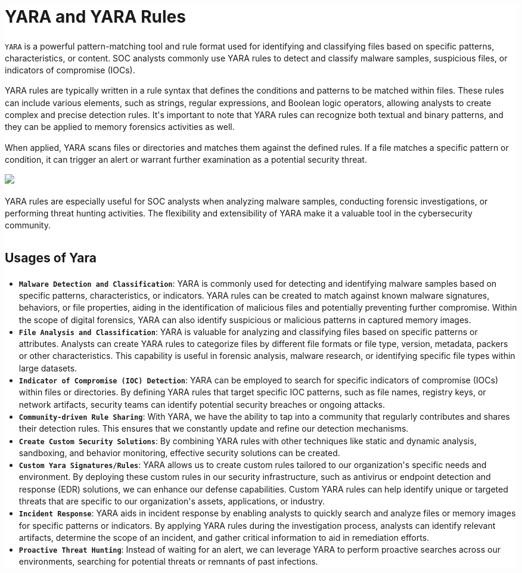 
# YARA and YARA Rules

`YARA` is a powerful pattern-matching tool and rule format used for identifying and classifying files based on specific patterns, characteristics, or content. SOC analysts commonly use YARA rules to detect and classify malware samples, suspicious files, or indicators of compromise (IOCs).

YARA rules are typically written in a rule syntax that defines the conditions and patterns to be matched within files. These rules can include various elements, such as strings, regular expressions, and Boolean logic operators, allowing analysts to create complex and precise detection rules. It's important to note that YARA rules can recognize both textual and binary patterns, and they can be applied to memory forensics activities as well.

When applied, YARA scans files or directories and matches them against the defined rules. If a file matches a specific pattern or condition, it can trigger an alert or warrant further examination as a potential security threat.

![](https://academy.hackthebox.com/storage/modules/234/yara_intro.png)

YARA rules are especially useful for SOC analysts when analyzing malware samples, conducting forensic investigations, or performing threat hunting activities. The flexibility and extensibility of YARA make it a valuable tool in the cybersecurity community.

## Usages of Yara

- **`Malware Detection and Classification`**: YARA is commonly used for detecting and identifying malware samples based on specific patterns, characteristics, or indicators. YARA rules can be created to match against known malware signatures, behaviors, or file properties, aiding in the identification of malicious files and potentially preventing further compromise. Within the scope of digital forensics, YARA can also identify suspicious or malicious patterns in captured memory images.
- **`File Analysis and Classification`**: YARA is valuable for analyzing and classifying files based on specific patterns or attributes. Analysts can create YARA rules to categorize files by different file formats or file type, version, metadata, packers or other characteristics. This capability is useful in forensic analysis, malware research, or identifying specific file types within large datasets.
- **`Indicator of Compromise (IOC) Detection`**: YARA can be employed to search for specific indicators of compromise (IOCs) within files or directories. By defining YARA rules that target specific IOC patterns, such as file names, registry keys, or network artifacts, security teams can identify potential security breaches or ongoing attacks.
- **`Community-driven Rule Sharing`**: With YARA, we have the ability to tap into a community that regularly contributes and shares their detection rules. This ensures that we constantly update and refine our detection mechanisms.
- **`Create Custom Security Solutions`**: By combining YARA rules with other techniques like static and dynamic analysis, sandboxing, and behavior monitoring, effective security solutions can be created.
- **`Custom Yara Signatures/Rules`**: YARA allows us to create custom rules tailored to our organization's specific needs and environment. By deploying these custom rules in our security infrastructure, such as antivirus or endpoint detection and response (EDR) solutions, we can enhance our defense capabilities. Custom YARA rules can help identify unique or targeted threats that are specific to our organization's assets, applications, or industry.
- **`Incident Response`**: YARA aids in incident response by enabling analysts to quickly search and analyze files or memory images for specific patterns or indicators. By applying YARA rules during the investigation process, analysts can identify relevant artifacts, determine the scope of an incident, and gather critical information to aid in remediation efforts.
- **`Proactive Threat Hunting`**: Instead of waiting for an alert, we can leverage YARA to perform proactive searches across our environments, searching for potential threats or remnants of past infections.
